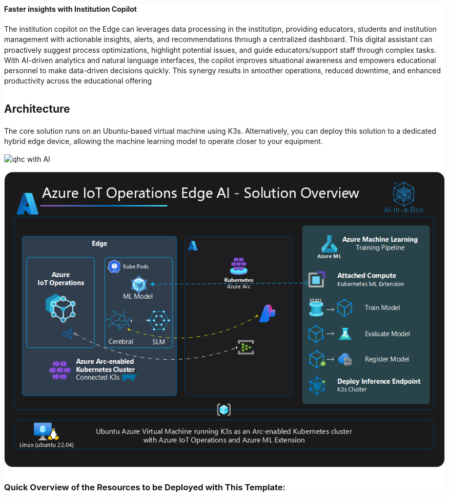 #### Faster insights with Institution Copilot
The institution copilot on the Edge can leverages data processing in the institutipn, providing educators, students and institution management with actionable insights, alerts, and recommendations through a centralized dashboard. This digital assistant can proactively suggest process optimizations, highlight potential issues, and guide educators/support staff through complex tasks. With AI-driven analytics and natural language interfaces, the copilot improves situational awareness and empowers educational personnel to make data-driven decisions quickly. This synergy results in smoother operations, reduced downtime, and enhanced productivity across the educational offering

## Architecture
The core solution runs on an Ubuntu-based virtual machine using K3s. Alternatively, you can deploy this solution to a dedicated hybrid edge device, allowing the machine learning model to operate closer to your equipment.

![qhc with AI](/readme_assets/qhcedgeaiQHChitecture.png) 

![qhc with AI](/readme_assets/qhcedgeaisolutionoverview.png) 

### Quick Overview of the Resources to be Deployed with This Template:
